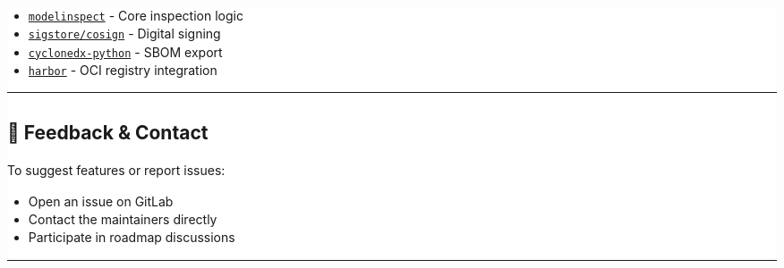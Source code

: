 - [`modelinspect`](https://github.com/openai/modelinspect) - Core inspection logic
- [`sigstore/cosign`](https://github.com/sigstore/cosign) - Digital signing
- [`cyclonedx-python`](https://github.com/CycloneDX/cyclonedx-python-lib) - SBOM export
- [`harbor`](https://goharbor.io) - OCI registry integration

---

## 📣 Feedback & Contact

To suggest features or report issues:
- Open an issue on GitLab
- Contact the maintainers directly
- Participate in roadmap discussions

---
